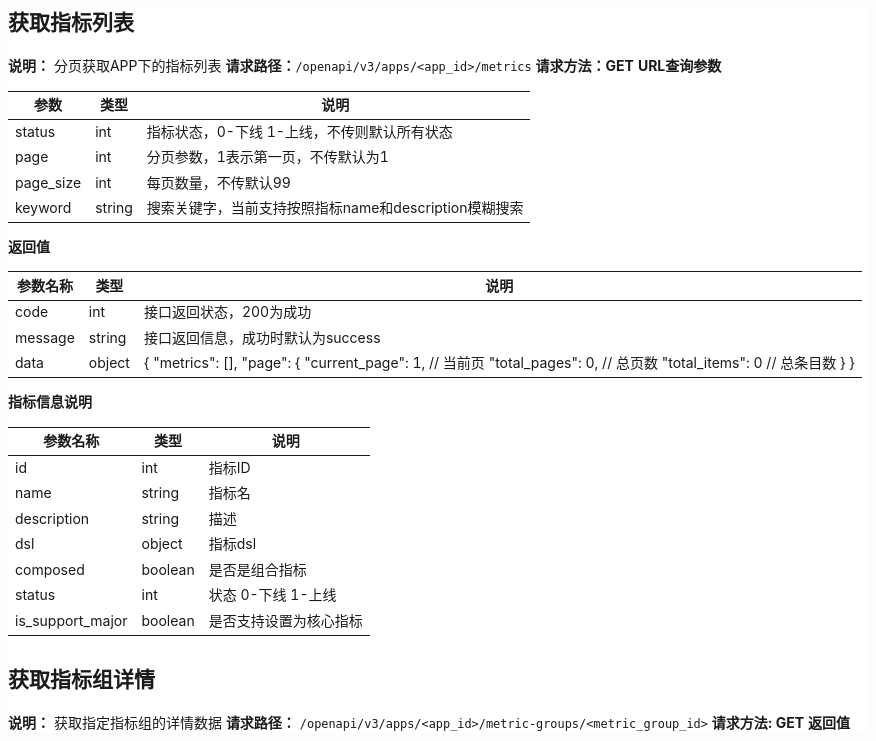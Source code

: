 

## 获取指标列表

**说明：** 分页获取APP下的指标列表
**请求路径：**`/openapi/v3/apps/<app_id>/metrics`
**请求方法：GET**
**URL查询参数**

| 参数      | 类型   | 说明                                                  |
| --------- | ------ | ----------------------------------------------------- |
| status    | int    | 指标状态，0-下线 1-上线，不传则默认所有状态           |
| page      | int    | 分页参数，1表示第一页，不传默认为1                    |
| page_size | int    | 每页数量，不传默认99                                  |
| keyword   | string | 搜索关键字，当前支持按照指标name和description模糊搜索 |

**返回值**

| 参数名称 | 类型   | 说明                                                         |
| -------- | ------ | ------------------------------------------------------------ |
| code     | int    | 接口返回状态，200为成功                                      |
| message  | string | 接口返回信息，成功时默认为success                            |
| data     | object | { "metrics": [], "page": { "current_page": 1, // 当前页 "total_pages": 0, // 总页数 "total_items": 0 // 总条目数 } } |

**指标信息说明**

| 参数名称         | 类型    | 说明                   |
| ---------------- | ------- | ---------------------- |
| id               | int     | 指标ID                 |
| name             | string  | 指标名                 |
| description      | string  | 描述                   |
| dsl              | object  | 指标dsl                |
| composed         | boolean | 是否是组合指标         |
| status           | int     | 状态 0-下线 1-上线     |
| is_support_major | boolean | 是否支持设置为核心指标 |



## 获取指标组详情

**说明：** 获取指定指标组的详情数据
**请求路径：** `/openapi/v3/apps/<app_id>/metric-groups/<metric_group_id>`
**请求方法: GET**
**返回值**
